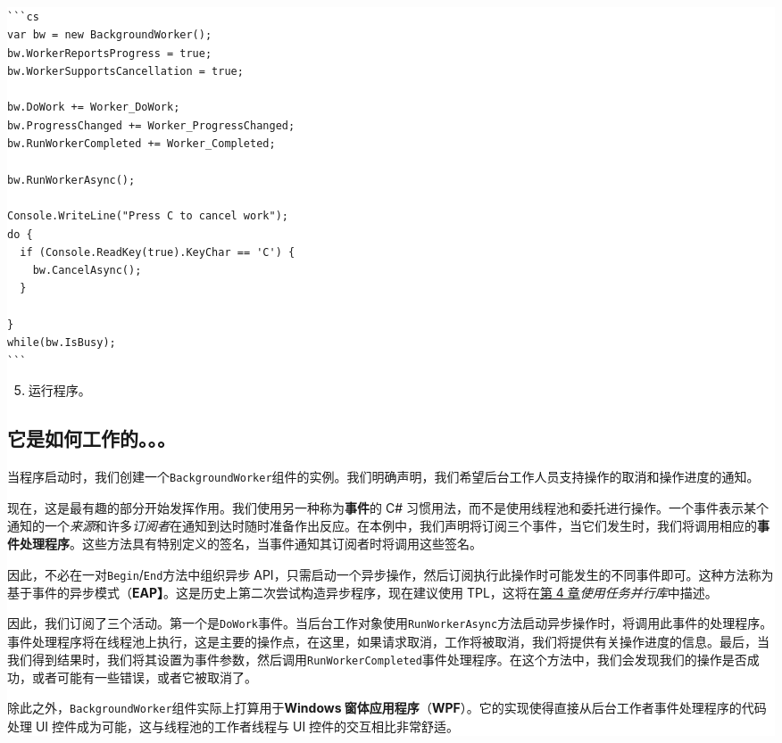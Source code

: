     ```cs
    var bw = new BackgroundWorker();
    bw.WorkerReportsProgress = true;
    bw.WorkerSupportsCancellation = true;

    bw.DoWork += Worker_DoWork;
    bw.ProgressChanged += Worker_ProgressChanged;
    bw.RunWorkerCompleted += Worker_Completed;

    bw.RunWorkerAsync();

    Console.WriteLine("Press C to cancel work");
    do {
      if (Console.ReadKey(true).KeyChar == 'C') {
        bw.CancelAsync();
      }

    }
    while(bw.IsBusy);
    ```

5.  运行程序。

## 它是如何工作的。。。

当程序启动时，我们创建一个`BackgroundWorker`组件的实例。我们明确声明，我们希望后台工作人员支持操作的取消和操作进度的通知。

现在，这是最有趣的部分开始发挥作用。我们使用另一种称为**事件**的 C# 习惯用法，而不是使用线程池和委托进行操作。一个事件表示某个通知的一个*来源*和许多*订阅者*在通知到达时随时准备作出反应。在本例中，我们声明将订阅三个事件，当它们发生时，我们将调用相应的**事件处理程序**。这些方法具有特别定义的签名，当事件通知其订阅者时将调用这些签名。

因此，不必在一对`Begin`/`End`方法中组织异步 API，只需启动一个异步操作，然后订阅执行此操作时可能发生的不同事件即可。这种方法称为基于事件的异步模式（**EAP】**。这是历史上第二次尝试构造异步程序，现在建议使用 TPL，这将在[第 4 章](04.html "Chapter 4. Using Task Parallel Library")*使用任务并行库*中描述。

因此，我们订阅了三个活动。第一个是`DoWork`事件。当后台工作对象使用`RunWorkerAsync`方法启动异步操作时，将调用此事件的处理程序。事件处理程序将在线程池上执行，这是主要的操作点，在这里，如果请求取消，工作将被取消，我们将提供有关操作进度的信息。最后，当我们得到结果时，我们将其设置为事件参数，然后调用`RunWorkerCompleted`事件处理程序。在这个方法中，我们会发现我们的操作是否成功，或者可能有一些错误，或者它被取消了。

除此之外，`BackgroundWorker`组件实际上打算用于**Windows 窗体应用程序**（**WPF**）。它的实现使得直接从后台工作者事件处理程序的代码处理 UI 控件成为可能，这与线程池的工作者线程与 UI 控件的交互相比非常舒适。